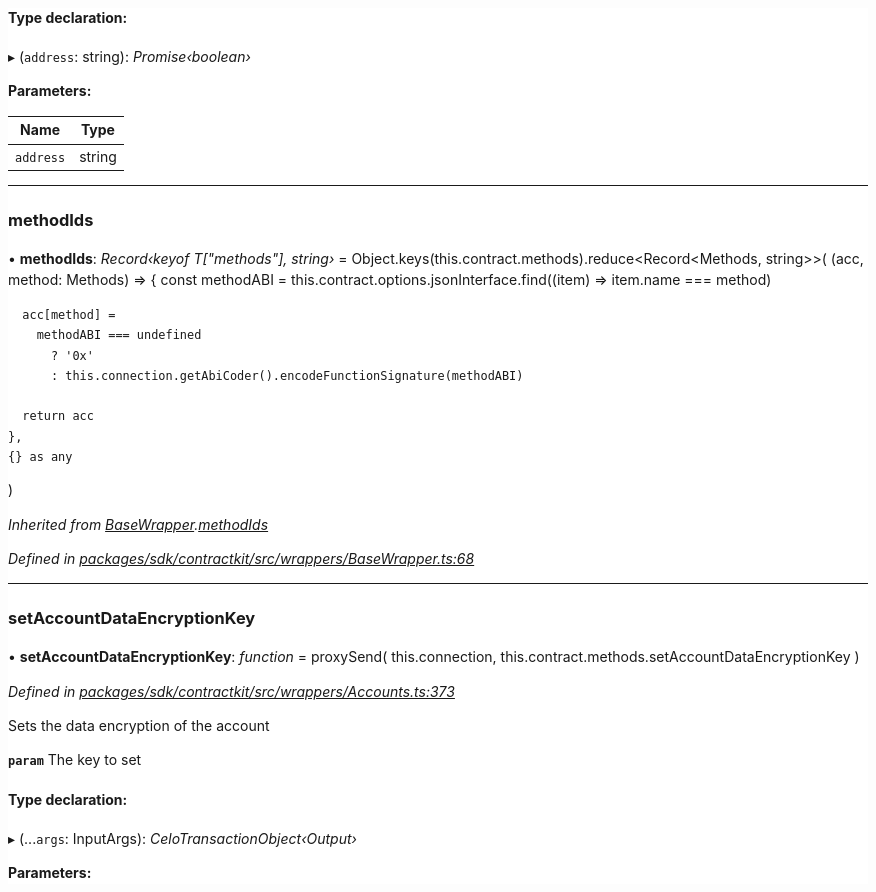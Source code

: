 #### Type declaration:

▸ (`address`: string): *Promise‹boolean›*

**Parameters:**

Name | Type |
------ | ------ |
`address` | string |

___

###  methodIds

• **methodIds**: *Record‹keyof T["methods"], string›* = Object.keys(this.contract.methods).reduce<Record<Methods<T>, string>>(
    (acc, method: Methods<T>) => {
      const methodABI = this.contract.options.jsonInterface.find((item) => item.name === method)

      acc[method] =
        methodABI === undefined
          ? '0x'
          : this.connection.getAbiCoder().encodeFunctionSignature(methodABI)

      return acc
    },
    {} as any
  )

*Inherited from [BaseWrapper](_wrappers_basewrapper_.basewrapper.md).[methodIds](_wrappers_basewrapper_.basewrapper.md#methodids)*

*Defined in [packages/sdk/contractkit/src/wrappers/BaseWrapper.ts:68](https://github.com/celo-org/celo-monorepo/blob/master/packages/sdk/contractkit/src/wrappers/BaseWrapper.ts#L68)*

___

###  setAccountDataEncryptionKey

• **setAccountDataEncryptionKey**: *function* = proxySend(
    this.connection,
    this.contract.methods.setAccountDataEncryptionKey
  )

*Defined in [packages/sdk/contractkit/src/wrappers/Accounts.ts:373](https://github.com/celo-org/celo-monorepo/blob/master/packages/sdk/contractkit/src/wrappers/Accounts.ts#L373)*

Sets the data encryption of the account

**`param`** The key to set

#### Type declaration:

▸ (...`args`: InputArgs): *CeloTransactionObject‹Output›*

**Parameters:**
